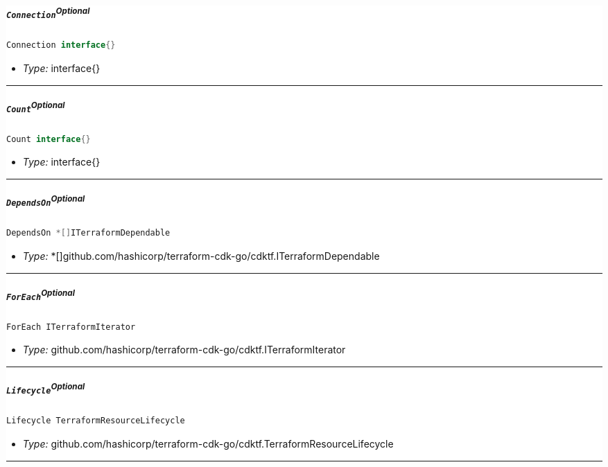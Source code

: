 ##### `Connection`<sup>Optional</sup> <a name="Connection" id="@cdktf/provider-cloudflare.dataCloudflareBotManagement.DataCloudflareBotManagementConfig.property.connection"></a>

```go
Connection interface{}
```

- *Type:* interface{}

---

##### `Count`<sup>Optional</sup> <a name="Count" id="@cdktf/provider-cloudflare.dataCloudflareBotManagement.DataCloudflareBotManagementConfig.property.count"></a>

```go
Count interface{}
```

- *Type:* interface{}

---

##### `DependsOn`<sup>Optional</sup> <a name="DependsOn" id="@cdktf/provider-cloudflare.dataCloudflareBotManagement.DataCloudflareBotManagementConfig.property.dependsOn"></a>

```go
DependsOn *[]ITerraformDependable
```

- *Type:* *[]github.com/hashicorp/terraform-cdk-go/cdktf.ITerraformDependable

---

##### `ForEach`<sup>Optional</sup> <a name="ForEach" id="@cdktf/provider-cloudflare.dataCloudflareBotManagement.DataCloudflareBotManagementConfig.property.forEach"></a>

```go
ForEach ITerraformIterator
```

- *Type:* github.com/hashicorp/terraform-cdk-go/cdktf.ITerraformIterator

---

##### `Lifecycle`<sup>Optional</sup> <a name="Lifecycle" id="@cdktf/provider-cloudflare.dataCloudflareBotManagement.DataCloudflareBotManagementConfig.property.lifecycle"></a>

```go
Lifecycle TerraformResourceLifecycle
```

- *Type:* github.com/hashicorp/terraform-cdk-go/cdktf.TerraformResourceLifecycle

---
